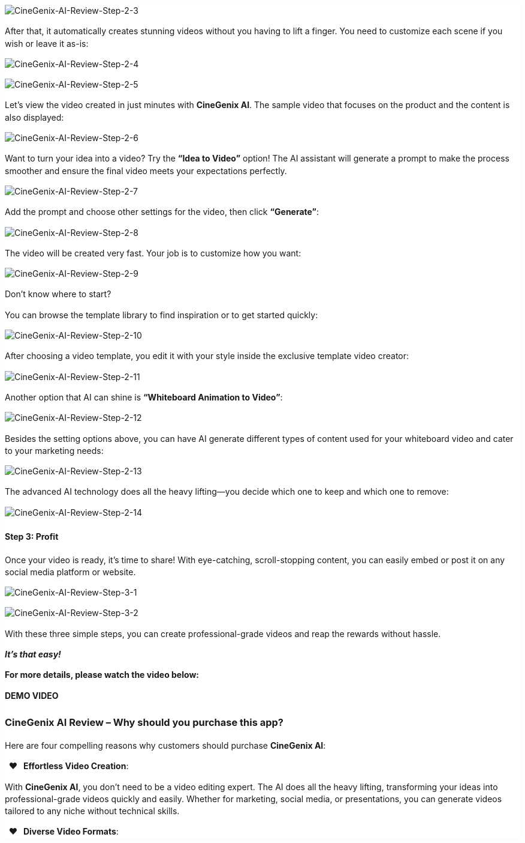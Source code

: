<p><img class="aligncenter size-full wp-image-121878" src="https://hudareview.com/wp-content/uploads/2025/01/CineGenix-AI-Review-Step-2-3.jpg" alt="CineGenix-AI-Review-Step-2-3" width="1000" height="569" /></p>
<p>After that, it automatically creates stunning videos without you having to lift a finger. You need to customize each scene if you wish or leave it as-is:</p>
<p><img class="aligncenter size-full wp-image-121879" src="https://hudareview.com/wp-content/uploads/2025/01/CineGenix-AI-Review-Step-2-4.jpg" alt="CineGenix-AI-Review-Step-2-4" width="1000" height="697" /></p>
<p><img class="aligncenter size-full wp-image-121880" src="https://hudareview.com/wp-content/uploads/2025/01/CineGenix-AI-Review-Step-2-5.jpg" alt="CineGenix-AI-Review-Step-2-5" width="1000" height="626" /></p>
<p>Let’s view the video created in just minutes with <strong>CineGenix AI</strong>. The sample video that focuses on the product and the content is also displayed:</p>
<p><img class="aligncenter size-full wp-image-121881" src="https://hudareview.com/wp-content/uploads/2025/01/CineGenix-AI-Review-Step-2-6.jpg" alt="CineGenix-AI-Review-Step-2-6" width="1000" height="560" /></p>
<p>Want to turn your idea into a video? Try the <strong>“Idea to Video”</strong> option! The AI assistant will generate a prompt to make the process smoother and ensure the final video meets your expectations perfectly.</p>
<p><img class="aligncenter size-full wp-image-121882" src="https://hudareview.com/wp-content/uploads/2025/01/CineGenix-AI-Review-Step-2-7.jpg" alt="CineGenix-AI-Review-Step-2-7" width="1000" height="675" /></p>
<p>Add the prompt and choose other settings for the video, then click <strong>“Generate”</strong>:</p>
<p><img class="aligncenter size-full wp-image-121883" src="https://hudareview.com/wp-content/uploads/2025/01/CineGenix-AI-Review-Step-2-8.jpg" alt="CineGenix-AI-Review-Step-2-8" width="1000" height="485" /></p>
<p>The video will be created very fast. Your job is to customize how you want:</p>
<p><img class="aligncenter size-full wp-image-121884" src="https://hudareview.com/wp-content/uploads/2025/01/CineGenix-AI-Review-Step-2-9.jpg" alt="CineGenix-AI-Review-Step-2-9" width="1000" height="689" /></p>
<p>Don’t know where to start?</p>
<p>You can browse the template library to find inspiration or to get started quickly:</p>
<p><img class="aligncenter size-full wp-image-121885" src="https://hudareview.com/wp-content/uploads/2025/01/CineGenix-AI-Review-Step-2-10.jpg" alt="CineGenix-AI-Review-Step-2-10" width="1000" height="688" /></p>
<p>After choosing a video template, you edit it with your style inside the exclusive template video creator:</p>
<p><img class="aligncenter size-full wp-image-121886" src="https://hudareview.com/wp-content/uploads/2025/01/CineGenix-AI-Review-Step-2-11.jpg" alt="CineGenix-AI-Review-Step-2-11" width="1000" height="564" /></p>
<p>Another option that AI can shine is <strong>“Whiteboard Animation to Video”</strong>:</p>
<p><img class="aligncenter size-full wp-image-121887" src="https://hudareview.com/wp-content/uploads/2025/01/CineGenix-AI-Review-Step-2-12.jpg" alt="CineGenix-AI-Review-Step-2-12" width="1000" height="689" /></p>
<p>Besides the setting options above, you can have AI generate different types of content used for your whiteboard video and cater to your marketing needs:</p>
<p><img class="aligncenter size-full wp-image-121888" src="https://hudareview.com/wp-content/uploads/2025/01/CineGenix-AI-Review-Step-2-13.jpg" alt="CineGenix-AI-Review-Step-2-13" width="1000" height="560" /></p>
<p>The advanced AI technology does all the heavy lifting—you decide which one to keep and which one to remove:</p>
<p><img class="aligncenter size-full wp-image-121889" src="https://hudareview.com/wp-content/uploads/2025/01/CineGenix-AI-Review-Step-2-14.jpg" alt="CineGenix-AI-Review-Step-2-14" width="1000" height="691" /></p>
<h4>Step 3: Profit</h4>
<p>Once your video is ready, it’s time to share! With eye-catching, scroll-stopping content, you can easily embed or post it on any social media platform or website.</p>
<p><img class="aligncenter size-full wp-image-121890" src="https://hudareview.com/wp-content/uploads/2025/01/CineGenix-AI-Review-Step-3-1.jpg" alt="CineGenix-AI-Review-Step-3-1" width="1000" height="868" /></p>
<p><img class="aligncenter size-full wp-image-121891" src="https://hudareview.com/wp-content/uploads/2025/01/CineGenix-AI-Review-Step-3-2.jpg" alt="CineGenix-AI-Review-Step-3-2" width="1000" height="637" /></p>
<p>With these three simple steps, you can create professional-grade videos and reap the rewards without hassle.</p>
<p><em><strong>It’s that easy!</strong></em></p>
<p><strong>For more details, please watch the video below:</strong></p>
<p><strong>DEMO VIDEO</strong></p>
<p><iframe src="https://player.vimeo.com/video/1051479132?title=0&amp;byline=0&amp;portrait=0&amp;color=8dc7dc" width="700" height="576" allowfullscreen="allowfullscreen" data-mce-fragment="1"></iframe></p>
<h3><span id="cinegenix_ai_review_%e2%80%93_why_should_you_purchase_this_app" class="ez-toc-section"></span>CineGenix AI Review – Why should you purchase this app?</h3>
<p>Here are four compelling reasons why customers should purchase <strong>CineGenix AI</strong>:</p>
<p><strong>  ♥   Effortless Video Creation</strong>:</p>
<p>With <strong>CineGenix AI</strong>, you don’t need to be a video editing expert. The AI does all the heavy lifting, transforming your ideas into professional-grade videos quickly and easily. Whether for marketing, social media, or presentations, you can generate videos tailored to any niche without technical skills.</p>
<p><strong>  ♥   Diverse Video Formats</strong>:</p>